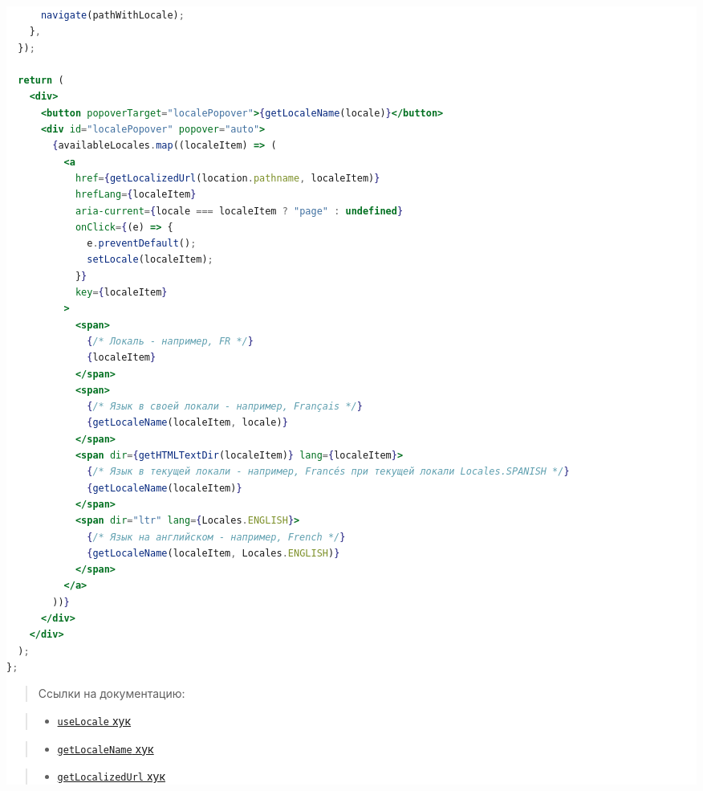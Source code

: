 ```jsx fileName="src/components/LocaleSwitcher.csx" codeFormat="commonjs"
      navigate(pathWithLocale);
    },
  });

  return (
    <div>
      <button popoverTarget="localePopover">{getLocaleName(locale)}</button>
      <div id="localePopover" popover="auto">
        {availableLocales.map((localeItem) => (
          <a
            href={getLocalizedUrl(location.pathname, localeItem)}
            hrefLang={localeItem}
            aria-current={locale === localeItem ? "page" : undefined}
            onClick={(e) => {
              e.preventDefault();
              setLocale(localeItem);
            }}
            key={localeItem}
          >
            <span>
              {/* Локаль - например, FR */}
              {localeItem}
            </span>
            <span>
              {/* Язык в своей локали - например, Français */}
              {getLocaleName(localeItem, locale)}
            </span>
            <span dir={getHTMLTextDir(localeItem)} lang={localeItem}>
              {/* Язык в текущей локали - например, Francés при текущей локали Locales.SPANISH */}
              {getLocaleName(localeItem)}
            </span>
            <span dir="ltr" lang={Locales.ENGLISH}>
              {/* Язык на английском - например, French */}
              {getLocaleName(localeItem, Locales.ENGLISH)}
            </span>
          </a>
        ))}
      </div>
    </div>
  );
};
```

> Ссылки на документацию:

> - [`useLocale` хук](https://github.com/aymericzip/intlayer/blob/main/docs/ru/packages/react-intlayer/useLocale.md)

> - [`getLocaleName` хук](https://github.com/aymericzip/intlayer/blob/main/docs/ru/packages/intlayer/getLocaleName.md)

> - [`getLocalizedUrl` хук](https://github.com/aymericzip/intlayer/blob/main/docs/ru/packages/intlayer/getLocalizedUrl.md)
